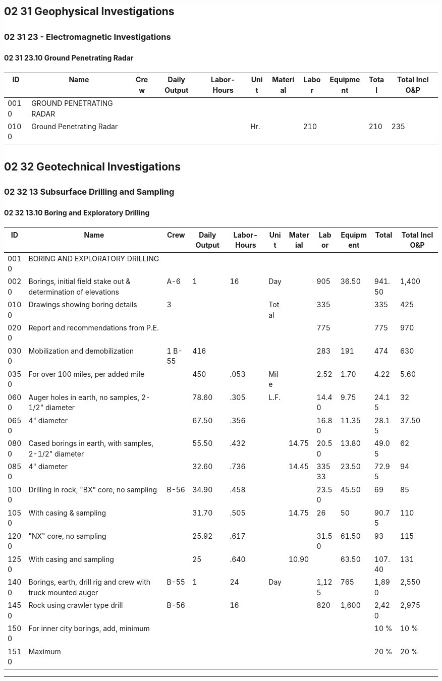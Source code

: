 ## 02 31 Geophysical Investigations

### 02 31 23 - Electromagnetic Investigations

#### 02 31 23.10 Ground Penetrating Radar

| ID   | Name                        | Crew | Daily Output | Labor-Hours | Unit | Material | Labor | Equipment | Total | Total Incl O&P |
|------|-----------------------------|------|-------------|-------------|------|----------|-------|-----------|-------|----------------|
| 0010 | GROUND PENETRATING RADAR    |      |             |             |      |          |       |           |       |                |
| 0100 | Ground Penetrating Radar    |      |             |             | Hr.  |          | 210   |           | 210   | 235            |

## 02 32 Geotechnical Investigations

### 02 32 13 Subsurface Drilling and Sampling

#### 02 32 13.10 Boring and Exploratory Drilling

| ID   | Name                                                                 | Crew | Daily Output | Labor-Hours | Unit  | Material | Labor  | Equipment | Total    | Total Incl O&P |
|------|----------------------------------------------------------------------|------|-------------|-------------|-------|----------|--------|-----------|----------|----------------|
| 0010 | BORING AND EXPLORATORY DRILLING                                      |      |             |             |       |          |        |           |          |                |
| 0020 | Borings, initial field stake out & determination of elevations        | A-6  | 1           | 16          | Day   |          | 905    | 36.50     | 941.50   | 1,400          |
| 0100 | Drawings showing boring details                                      | 3    |             |             | Total |          | 335    |           | 335      | 425            |
| 0200 | Report and recommendations from P.E.                                 |      |             |             |       |          | 775    |           | 775      | 970            |
| 0300 | Mobilization and demobilization                                      | 1 B-55| 416        |             |       |          | 283    | 191       | 474      | 630            |
| 0350 | For over 100 miles, per added mile                                   |      | 450         | .053        | Mile  |          | 2.52   | 1.70      | 4.22     | 5.60           |
| 0600 | Auger holes in earth, no samples, 2-1/2" diameter                    |      | 78.60       | .305        | L.F.  |          | 14.40  | 9.75      | 24.15    | 32             |
| 0650 | 4" diameter                                                          |      | 67.50       | .356        |       |          | 16.80  | 11.35     | 28.15    | 37.50          |
| 0800 | Cased borings in earth, with samples, 2-1/2" diameter                |      | 55.50       | .432        |       | 14.75    | 20.50  | 13.80     | 49.05    | 62             |
| 0850 | 4" diameter                                                          |      | 32.60       | .736        |       | 14.45    | 33533  | 23.50     | 72.95    | 94             |
| 1000 | Drilling in rock, "BX" core, no sampling                             | B-56 | 34.90       | .458        |       |          | 23.50  | 45.50     | 69       | 85             |
| 1050 | With casing & sampling                                               |      | 31.70       | .505        |       | 14.75    | 26     | 50        | 90.75    | 110            |
| 1200 | "NX" core, no sampling                                               |      | 25.92       | .617        |       |          | 31.50  | 61.50     | 93       | 115            |
| 1250 | With casing and sampling                                             |      | 25          | .640        |       | 10.90    |        | 63.50     | 107.40   | 131            |
| 1400 | Borings, earth, drill rig and crew with truck mounted auger          | B-55 | 1           | 24          | Day   |          | 1,125  | 765       | 1,890    | 2,550          |
| 1450 | Rock using crawler type drill                                        | B-56 |             | 16          |       |          | 820    | 1,600     | 2,420    | 2,975          |
| 1500 | For inner city borings, add, minimum                                 |      |             |             |       |          |        |           | 10 %     | 10 %           |
| 1510 | Maximum                                                             |      |             |             |       |          |        |           | 20 %     | 20 %           |

---